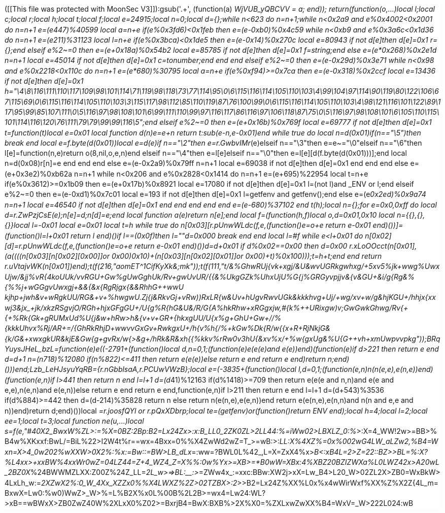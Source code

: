 ([[This file was protected with MoonSec V3]]):gsub('.+', (function(a) _WjVUB_yQBCVV = a; end)); return(function(o,...)local l;local c;local r;local h;local t;local f;local e=24915;local n=0;local d={};while n<623 do n=n+1;while n<0x2a9 and e%0x4002<0x2001 do n=n+1 e=(e*447)%40599 local a=n+e if(e%0x3fd6)<0x1feb then e=(e-0xb0)%0x4c59 while n<0xb9 and e%0x3a6c<0x1d36 do n=n+1 e=(e*211)%31123 local l=n+e if(e%0x3bca)<0x1de5 then e=(e-0x14)%0x270c local e=80943 if not d[e]then d[e]=0x1 r={};end elseif e%2~=0 then e=(e+0x18a)%0x54b2 local e=85785 if not d[e]then d[e]=0x1 f=string;end else e=(e*0x268)%0x2e1d n=n+1 local e=45014 if not d[e]then d[e]=0x1 c=tonumber;end end end elseif e%2~=0 then e=(e-0x29d)%0x3e71 while n<0x98 and e%0x2218<0x110c do n=n+1 e=(e*680)%30795 local a=n+e if(e%0xf94)>=0x7ca then e=(e-0x318)%0x2ccf local e=13436 if not d[e]then d[e]=0x1 h="\4\8\116\111\110\117\109\98\101\114\71\119\98\118\73\77\114\95\0\6\115\116\114\105\110\103\4\99\104\97\114\90\119\80\122\106\67\115\69\0\6\115\116\114\105\110\103\3\115\117\98\112\85\110\119\87\76\100\99\0\6\115\116\114\105\110\103\4\98\121\116\101\122\89\117\95\99\85\107\111\0\5\116\97\98\108\101\6\99\111\110\99\97\116\117\86\116\97\106\118\87\75\0\5\116\97\98\108\101\6\105\110\115\101\114\116\120\76\111\79\79\99\99\116\5";end elseif e%2~=0 then e=(e+0x16b)%0x769f local e=69777 if not d[e]then d[e]=0x1 t=function(t)local e=0x01 local function d(n)e=e+n return t:sub(e-n,e-0x01)end while true do local n=d(0x01)if(n=="\5")then break end local e=f.byte(d(0x01))local e=d(e)if n=="\2"then e=r.GwbvIMr_(e)elseif n=="\3"then e=e~="\0"elseif n=="\6"then l[e]=function(n,e)return o(8,nil,o,e,n)end elseif n=="\4"then e=l[e]elseif n=="\0"then e=l[e][d(f.byte(d(0x01)))];end local n=d(0x08)r[n]=e end end end else e=(e-0x2a9)%0x79ff n=n+1 local e=69038 if not d[e]then d[e]=0x1 end end end else e=(e+0x3e2)%0xb62a n=n+1 while n<0x206 and e%0x2828<0x1414 do n=n+1 e=(e+695)%22954 local t=n+e if(e%0x3612)>=0x1b09 then e=(e+0x17b)%0x8921 local e=17080 if not d[e]then d[e]=0x1 l=(not l)and _ENV or l;end elseif e%2~=0 then e=(e-0xd1)%0x7c01 local e=193 if not d[e]then d[e]=0x1 l=getfenv and getfenv();end else e=(e*0x2ed)%0x9a74 n=n+1 local e=46540 if not d[e]then d[e]=0x1 end end end end end e=(e-680)%37102 end t(h);local n={};for e=0x0,0xff do local d=r.ZwPzjCsE(e);n[e]=d;n[d]=e;end local function a(e)return n[e];end local f=(function(h,f)local o,d=0x01,0x10 local n={{},{},{}}local l=-0x01 local e=0x01 local t=h while true do n[0x03][r.pUnwWLdc(f,e,(function()e=o+e return e-0x01 end)())]=(function()l=l+0x01 return l end)()if l==(0x0f)then l=""d=0x000 break end end local l=#f while e<l+0x01 do n[0x02][d]=r.pUnwWLdc(f,e,(function()e=o+e return e-0x01 end)())d=d+0x01 if d%0x02==0x00 then d=0x00 r.xLoOOcct(n[0x01],(a((((n[0x03][n[0x02][0x00]]or 0x00)*0x10)+(n[0x03][n[0x02][0x01]]or 0x00)+t)%0x100)));t=h+t;end end return r.uVtajvWK(n[0x01])end);t(f(216,"aomET^1CifKyXk&;mk"));t(f(111,"t/&%GhwRUj{vk+xgj/&U&wvUGRkgwhxg/+5xv5%jk+wwg%UwxUjw/&jj%vR{4koUUk/vvRGU+Gw%gUwGghUk/Rv+gwUvUR/{{&%UkgGZk%UhxUjU%G{j%GRGyvpjjv&{v&GU+&i/g{Rg&%{%%j+wGGgvUwxgj+&&{&x{RgRjgx{&&RhhG++wwU kjhp+jwh&v+wRgkUU/RG&+v+%hwgwU.Zj{j&RkvGj+vRw))RxLR{w&Uv+hUgvRwvUGk&kkkhvg+Uj/+wg/xv+w/g&hjKGU+/hhjx{xxwj3&jx_+jk/xkzRSgvjO/RGh+hjxGFgGU+/U{g%R{hG&U&/R/G{A%hkRhw+xRGgxjw,#{k%++URixgw)v;GwGwkGhwg/Rv{+{+%Rk{Gk+gRUMxUd%U{j&w+hRw>h&{v+v+GR+{hkxgUU/U{x%g+GhU+Gw+//%{kkkUhvx%Rj/AR+=/{GhRkRhjD+wwvvGxGv+RwkgxU+/h{v%h{/%+kGw%Dk{R/w{{x+R+RjNkjG&{k/G&+xwxgkUR&kjE&Gw{g+gvRx/w{>&g+/hRk&R&xh{{%kkv%rRw0v3hU{&xv%x/+%w{gxUg&%U{G++vh+xmUwpvvpkg"));BRqYuysJHeL_bzL=function(e)e((-2791+(function()local d,n=0,1;(function(e)e(e(e)and e(e))end)(function(e)if d>221 then return e end d=d+1 n=(n*718)%12080 if(n%822)<=411 then return e(e(e))else return e end return e end)return n;end)()))end;Lzb_LeHJsyuYqRB={r.nGbblsaA,r.PCUwVWzB};local e=(-3835+(function()local l,d=0,1;(function(e,n)n(n(e,e),e(n,e))end)(function(e,n)if l>441 then return n end l=l+1 d=(d*41)%12163 if(d%1418)>=709 then return e(e(e and n,n)and e(e and e,e),n(e,n)and e(e,n))else return e end return e end,function(e,n)if l>211 then return e end l=l+1 d=(d+543)%3536 if(d%884)>=442 then d=(d-214)%35828 return n else return n(e(n,e),e(e,n))end return e(e(n,e),e(n,n)and n(n and e,e and n))end)return d;end)())local _=r.joosfQYl or r.pQxXDbrp;local te=(getfenv)or(function()return _ENV end);local h=4;local l=2;local ee=1;local t=3;local function ne(u,...)local s=f(e,"#40X2_BwxW%ZL>:=%X=0BZ:2Bp:B2=Lx24Zx>:x_:B_LL0_2ZK0ZL>2LL44:%=iWw02>LBXLZ_0:%_>:X=4_WW!2w>=BB>%B4w%XKxxf:BwL/=BiL%22>I2W4t%r==wx=4Bxx=0%%X4ZwWd2wZ=T_>=wB:>:_LL:_X%4XZ%=0x%002wG4LW_aLZw2,%B4=Wxn=X_>4_0w202%wXXW>0X2%:%x:=Bw::=BW>LB_dLx_=:ww=?BWL0L%42_,L=X=ZxX4%x>_B<:xB4L=2>Z=22::BZ>>_BL=%:X?%L4xx>+xxBW%4xxWr0wZ=04LZ44=Z+4_WZ4_Z=X%%:0w%Yx>=XB>=*B0wW=XBx:4_%XBZ20BZIZWXa%L0LWZ42x>A20wL_2BZ0X_%24BWWMZLXX:Z00Z%24Z_LL=_2L_w>=>BL:__:>_=ZWw4x_:=xxc:BBw:XW2j>xX=Lw_B4>L20_W>02ZL2X>ZB0=WxBkW>4LxLh_w:=_2XZwX2%:0_W_4Xx_XZZx0%%X4LWXZ%2Z>02TZBX>:2_>>B2=Lx24Z%XX%L0x%x4wWirWxf%XX%Z%X2Z{4L_m=BxwX=Lw0:%w0)WwZ>_W>%=L%B2X%x0L%00B%2L2B>=wx4=Lw24:WL?>xB==wBWxX>ZB0ZwZ40W%2XLxX0%Z02>=BxrjB4=BwX:BXB%>2X%X0=%ZXLxwZwXX%B4=WxV=_W>222L024:wB